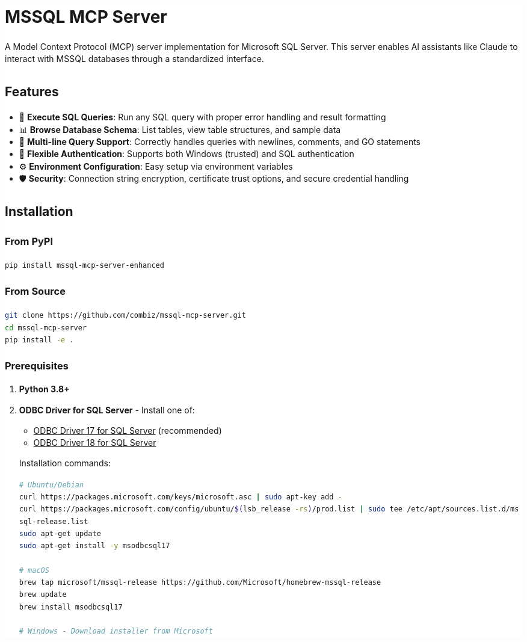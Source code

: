 # MSSQL MCP Server

A Model Context Protocol (MCP) server implementation for Microsoft SQL Server. This server enables AI assistants like Claude to interact with MSSQL databases through a standardized interface.

## Features

- 🚀 **Execute SQL Queries**: Run any SQL query with proper error handling and result formatting
- 📊 **Browse Database Schema**: List tables, view table structures, and sample data
- 🔧 **Multi-line Query Support**: Correctly handles queries with newlines, comments, and GO statements
- 🔐 **Flexible Authentication**: Supports both Windows (trusted) and SQL authentication
- ⚙️ **Environment Configuration**: Easy setup via environment variables
- 🛡️ **Security**: Connection string encryption, certificate trust options, and secure credential handling

## Installation

### From PyPI
```bash
pip install mssql-mcp-server-enhanced
```

### From Source
```bash
git clone https://github.com/combiz/mssql-mcp-server.git
cd mssql-mcp-server
pip install -e .
```

### Prerequisites

1. **Python 3.8+**
2. **ODBC Driver for SQL Server** - Install one of:
   - [ODBC Driver 17 for SQL Server](https://docs.microsoft.com/en-us/sql/connect/odbc/download-odbc-driver-for-sql-server) (recommended)
   - [ODBC Driver 18 for SQL Server](https://docs.microsoft.com/en-us/sql/connect/odbc/download-odbc-driver-for-sql-server)

   Installation commands:
   ```bash
   # Ubuntu/Debian
   curl https://packages.microsoft.com/keys/microsoft.asc | sudo apt-key add -
   curl https://packages.microsoft.com/config/ubuntu/$(lsb_release -rs)/prod.list | sudo tee /etc/apt/sources.list.d/mssql-release.list
   sudo apt-get update
   sudo apt-get install -y msodbcsql17
   
   # macOS
   brew tap microsoft/mssql-release https://github.com/Microsoft/homebrew-mssql-release
   brew update
   brew install msodbcsql17
   
   # Windows - Download installer from Microsoft
   ```
